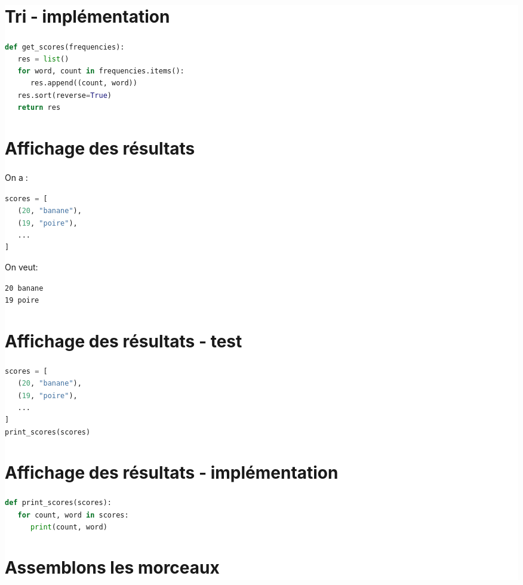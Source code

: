 
# Tri - implémentation

```python
def get_scores(frequencies):
   res = list()
   for word, count in frequencies.items():
      res.append((count, word))
   res.sort(reverse=True)
   return res
```

# Affichage des résultats

On a :

```python
scores = [
   (20, "banane"),
   (19, "poire"),
   ...
]
```

On veut:

```
20 banane
19 poire
```

# Affichage des résultats - test

```python
scores = [
   (20, "banane"),
   (19, "poire"),
   ...
]
print_scores(scores)
```

# Affichage des résultats - implémentation


```python
def print_scores(scores):
   for count, word in scores:
      print(count, word)
```

# Assemblons les morceaux
